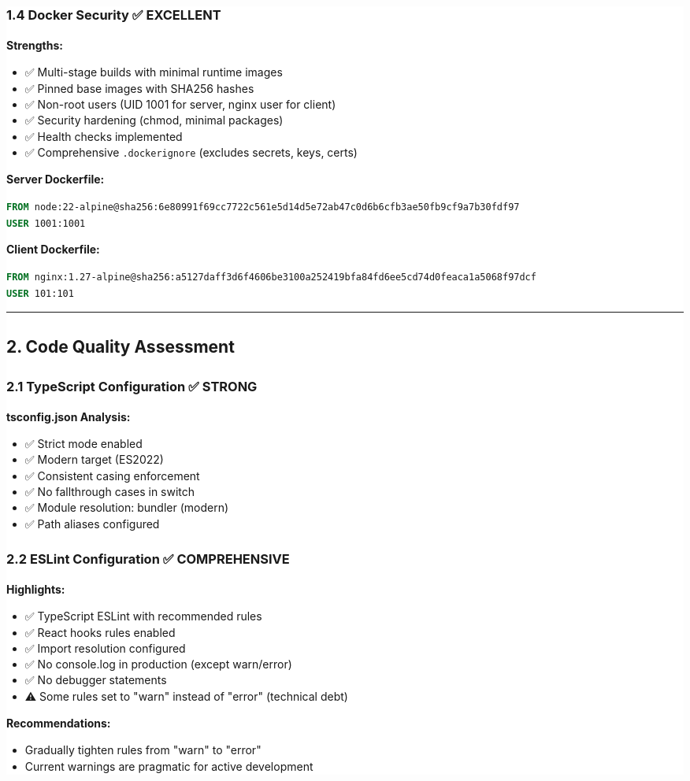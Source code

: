 ### 1.4 Docker Security ✅ EXCELLENT

**Strengths:**

- ✅ Multi-stage builds with minimal runtime images
- ✅ Pinned base images with SHA256 hashes
- ✅ Non-root users (UID 1001 for server, nginx user for client)
- ✅ Security hardening (chmod, minimal packages)
- ✅ Health checks implemented
- ✅ Comprehensive `.dockerignore` (excludes secrets, keys, certs)

**Server Dockerfile:**

```dockerfile
FROM node:22-alpine@sha256:6e80991f69cc7722c561e5d14d5e72ab47c0d6b6cfb3ae50fb9cf9a7b30fdf97
USER 1001:1001
```

**Client Dockerfile:**

```dockerfile
FROM nginx:1.27-alpine@sha256:a5127daff3d6f4606be3100a252419bfa84fd6ee5cd74d0feaca1a5068f97dcf
USER 101:101
```

---

## 2. Code Quality Assessment

### 2.1 TypeScript Configuration ✅ STRONG

**tsconfig.json Analysis:**

- ✅ Strict mode enabled
- ✅ Modern target (ES2022)
- ✅ Consistent casing enforcement
- ✅ No fallthrough cases in switch
- ✅ Module resolution: bundler (modern)
- ✅ Path aliases configured

### 2.2 ESLint Configuration ✅ COMPREHENSIVE

**Highlights:**

- ✅ TypeScript ESLint with recommended rules
- ✅ React hooks rules enabled
- ✅ Import resolution configured
- ✅ No console.log in production (except warn/error)
- ✅ No debugger statements
- ⚠️ Some rules set to "warn" instead of "error" (technical debt)

**Recommendations:**

- Gradually tighten rules from "warn" to "error"
- Current warnings are pragmatic for active development
